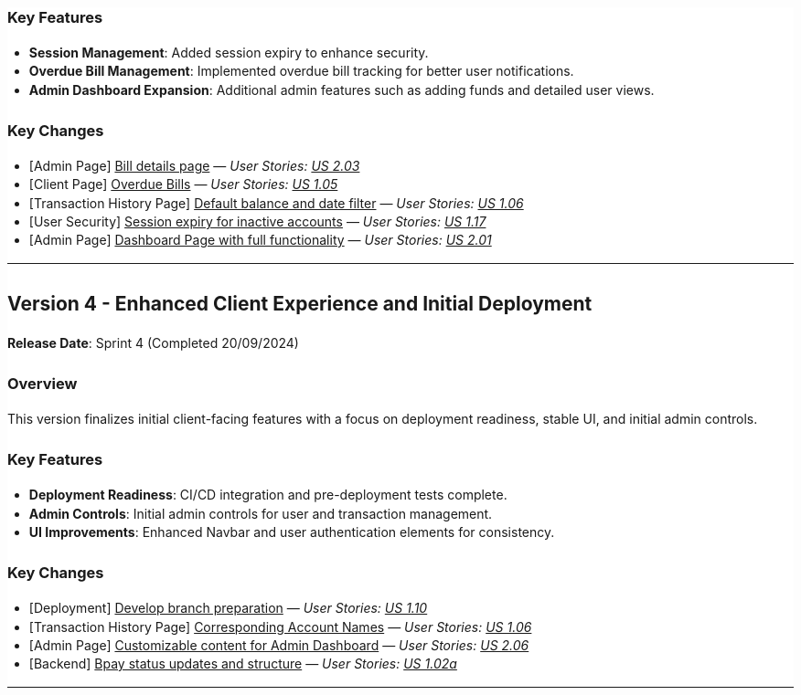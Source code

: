 ### Key Features
- **Session Management**: Added session expiry to enhance security.
- **Overdue Bill Management**: Implemented overdue bill tracking for better user notifications.
- **Admin Dashboard Expansion**: Additional admin features such as adding funds and detailed user views.

### Key Changes
- [Admin Page] [Bill details page](https://github.com/Legacy-Banking/Bank-Simulator/issues/184) — *User Stories: [US 2.03](https://github.com/Legacy-Banking/Bank-Simulator/wiki/User-Stories)*
- [Client Page] [Overdue Bills](https://github.com/Legacy-Banking/Bank-Simulator/issues/172) — *User Stories: [US 1.05](https://github.com/Legacy-Banking/Bank-Simulator/wiki/User-Stories)*
- [Transaction History Page] [Default balance and date filter](https://github.com/Legacy-Banking/Bank-Simulator/issues/169) — *User Stories: [US 1.06](https://github.com/Legacy-Banking/Bank-Simulator/wiki/User-Stories)*
- [User Security] [Session expiry for inactive accounts](https://github.com/Legacy-Banking/Bank-Simulator/issues/166) — *User Stories: [US 1.17](https://github.com/Legacy-Banking/Bank-Simulator/wiki/User-Stories)*
- [Admin Page] [Dashboard Page with full functionality](https://github.com/Legacy-Banking/Bank-Simulator/issues/174) — *User Stories: [US 2.01](https://github.com/Legacy-Banking/Bank-Simulator/wiki/User-Stories)*

---

## Version 4 - Enhanced Client Experience and Initial Deployment
**Release Date**: Sprint 4 (Completed 20/09/2024)

### Overview
This version finalizes initial client-facing features with a focus on deployment readiness, stable UI, and initial admin controls.

### Key Features
- **Deployment Readiness**: CI/CD integration and pre-deployment tests complete.
- **Admin Controls**: Initial admin controls for user and transaction management.
- **UI Improvements**: Enhanced Navbar and user authentication elements for consistency.

### Key Changes
- [Deployment] [Develop branch preparation](https://github.com/Legacy-Banking/Bank-Simulator/issues/156) — *User Stories: [US 1.10](https://github.com/Legacy-Banking/Bank-Simulator/wiki/User-Stories)*
- [Transaction History Page] [Corresponding Account Names](https://github.com/Legacy-Banking/Bank-Simulator/issues/147) — *User Stories: [US 1.06](https://github.com/Legacy-Banking/Bank-Simulator/wiki/User-Stories)*
- [Admin Page] [Customizable content for Admin Dashboard](https://github.com/Legacy-Banking/Bank-Simulator/issues/141) — *User Stories: [US 2.06](https://github.com/Legacy-Banking/Bank-Simulator/wiki/User-Stories)*
- [Backend] [Bpay status updates and structure](https://github.com/Legacy-Banking/Bank-Simulator/issues/140) — *User Stories: [US 1.02a](https://github.com/Legacy-Banking/Bank-Simulator/wiki/User-Stories)*

---
